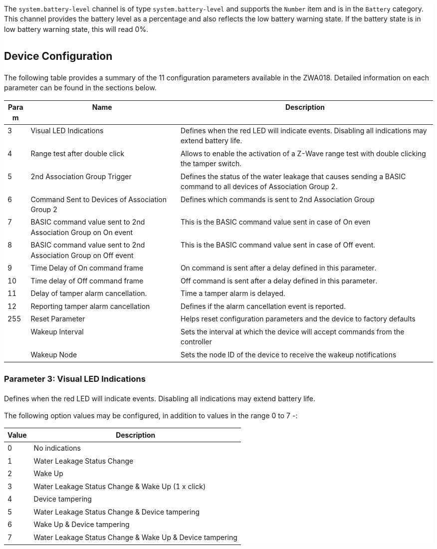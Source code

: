 The ```system.battery-level``` channel is of type ```system.battery-level``` and supports the ```Number``` item and is in the ```Battery``` category.
This channel provides the battery level as a percentage and also reflects the low battery warning state. If the battery state is in low battery warning state, this will read 0%.


## Device Configuration

The following table provides a summary of the 11 configuration parameters available in the ZWA018.
Detailed information on each parameter can be found in the sections below.

| Param | Name  | Description |
|-------|-------|-------------|
| 3 | Visual LED Indications | Defines when the red LED will indicate events. Disabling all indications may extend battery life. |
| 4 | Range test after double click | Allows to enable the activation of a Z-Wave range test with double clicking the tamper switch. |
| 5 | 2nd Association Group Trigger | Defines the status of the water leakage that causes sending a BASIC command to all devices of Association Group 2. |
| 6 | Command Sent to Devices of Association Group 2 | Defines which commands is sent to 2nd Association Group |
| 7 | BASIC command value sent to 2nd Association Group on On event | This is the BASIC command value sent in case of On even |
| 8 | BASIC command value sent to 2nd Association Group on Off event | This is the BASIC command value sent in case of Off event. |
| 9 | Time Delay of On command frame | On command is sent after a delay defined in this parameter. |
| 10 | Time delay of Off command frame | Off command is sent after a delay defined in this parameter. |
| 11 | Delay of tamper alarm cancellation. | Time a tamper alarm is delayed. |
| 12 | Reporting tamper alarm cancellation | Defines if the alarm cancellation event is reported. |
| 255 | Reset Parameter | Helps reset configuration parameters and the device to factory defaults |
|  | Wakeup Interval | Sets the interval at which the device will accept commands from the controller |
|  | Wakeup Node | Sets the node ID of the device to receive the wakeup notifications |

### Parameter 3: Visual LED Indications

Defines when the red LED will indicate events. Disabling all indications may extend battery life.

The following option values may be configured, in addition to values in the range 0 to 7 -:

| Value  | Description |
|--------|-------------|
| 0 | No indications |
| 1 | Water Leakage Status Change |
| 2 | Wake Up |
| 3 | Water Leakage Status Change & Wake Up (1 x click) |
| 4 | Device tampering |
| 5 | Water Leakage Status Change & Device tampering |
| 6 | Wake Up & Device tampering |
| 7 | Water Leakage Status Change & Wake Up & Device tampering |
